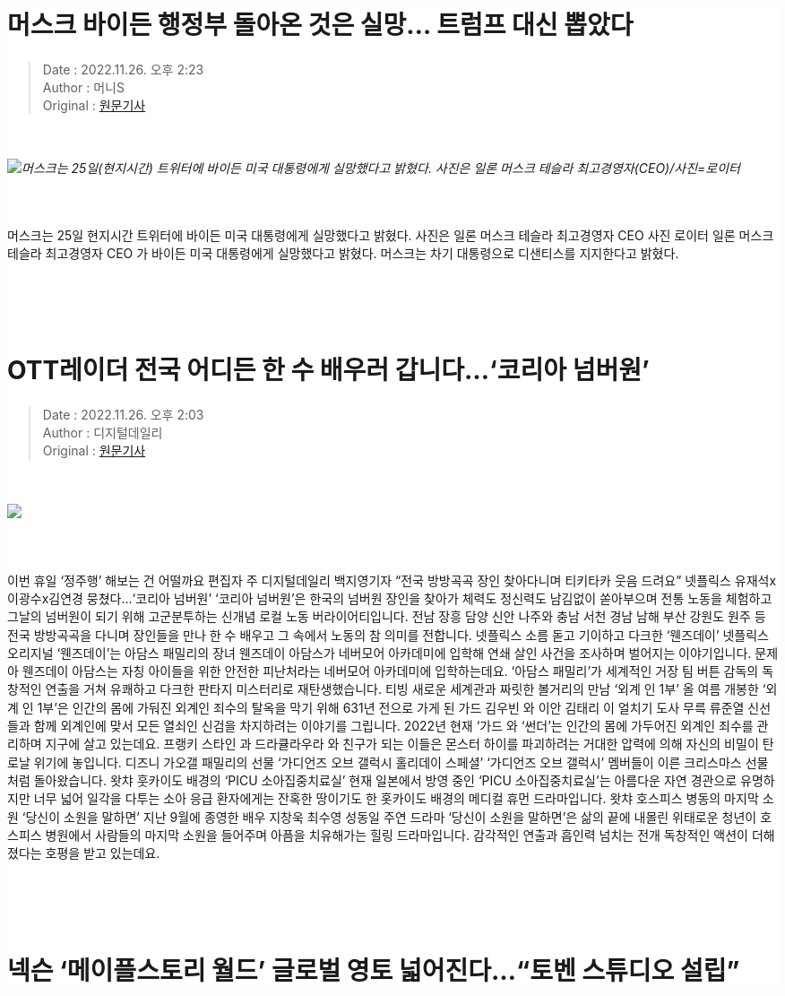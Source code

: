   
# 머스크 바이든 행정부 돌아온 것은 실망… 트럼프 대신 뽑았다  
  
> Date : 2022.11.26. 오후 2:23  
> Author : 머니S  
> Original : [원문기사](https://n.news.naver.com/mnews/article/417/0000872613?sid=105)  
<br/>  
  
<img src="https://imgnews.pstatic.net/image/417/2022/11/26/0000872613_001_20221126142301541.jpg?type=w647" id="img1"></img><em class="img_desc">머스크는 25일(현지시간) 트위터에 바이든 미국 대통령에게 실망했다고 밝혔다. 사진은 일론 머스크 테슬라 최고경영자(CEO)/사진=로이터 </em>  
<br/><br/>  
  
머스크는 25일 현지시간 트위터에 바이든 미국 대통령에게 실망했다고 밝혔다.
사진은 일론 머스크 테슬라 최고경영자 CEO 사진 로이터 일론 머스크 테슬라 최고경영자 CEO 가 바이든 미국 대통령에게 실망했다고 밝혔다.
머스크는 차기 대통령으로 디샌티스를 지지한다고 밝혔다.  
<br/><br/><br/>  

  
# OTT레이더 전국 어디든 한 수 배우러 갑니다…‘코리아 넘버원’  
  
> Date : 2022.11.26. 오후 2:03  
> Author : 디지털데일리  
> Original : [원문기사](https://n.news.naver.com/mnews/article/138/0002137599?sid=105)  
<br/>  
  
<img src="https://imgnews.pstatic.net/image/138/2022/11/26/0002137599_001_20221126140301276.jpg?type=w647" id="img1"></img>  
<br/><br/>  
  
이번 휴일 ‘정주행’ 해보는 건 어떨까요 편집자 주 디지털데일리 백지영기자 “전국 방방곡곡 장인 찾아다니며 티키타카 웃음 드려요” 넷플릭스 유재석x이광수x김연경 뭉쳤다…‘코리아 넘버원’ ‘코리아 넘버원’은 한국의 넘버원 장인을 찾아가 체력도 정신력도 남김없이 쏟아부으며 전통 노동을 체험하고 그날의 넘버원이 되기 위해 고군분투하는 신개념 로컬 노동 버라이어티입니다.
전남 장흥 담양 신안 나주와 충남 서천 경남 남해 부산 강원도 원주 등 전국 방방곡곡을 다니며 장인들을 만나 한 수 배우고 그 속에서 노동의 참 의미를 전합니다.
넷플릭스 소름 돋고 기이하고 다크한 ‘웬즈데이’ 넷플릭스 오리지널 ‘웬즈데이’는 아담스 패밀리의 장녀 웬즈데이 아담스가 네버모어 아카데미에 입학해 연쇄 살인 사건을 조사하며 벌어지는 이야기입니다.
문제아 웬즈데이 아담스는 자칭 아이들을 위한 안전한 피난처라는 네버모어 아카데미에 입학하는데요.
‘아담스 패밀리’가 세계적인 거장 팀 버튼 감독의 독창적인 연출을 거쳐 유쾌하고 다크한 판타지 미스터리로 재탄생했습니다.
티빙 새로운 세계관과 짜릿한 볼거리의 만남 ‘외계 인 1부’ 올 여름 개봉한 ‘외계 인 1부’은 인간의 몸에 가둬진 외계인 죄수의 탈옥을 막기 위해 631년 전으로 가게 된 가드 김우빈 와 이안 김태리 이 얼치기 도사 무륵 류준열 신선들과 함께 외계인에 맞서 모든 열쇠인 신검을 차지하려는 이야기를 그립니다.
2022년 현재 ‘가드 와 ‘썬더’는 인간의 몸에 가두어진 외계인 죄수를 관리하며 지구에 살고 있는데요.
프랭키 스타인 과 드라큘라우라 와 친구가 되는 이들은 몬스터 하이를 파괴하려는 거대한 압력에 의해 자신의 비밀이 탄로날 위기에 놓입니다.
디즈니 가오갤 패밀리의 선물 ‘가디언즈 오브 갤럭시 홀리데이 스페셜’ ‘가디언즈 오브 갤럭시’ 멤버들이 이른 크리스마스 선물처럼 돌아왔습니다.
왓챠 훗카이도 배경의 ‘PICU 소아집중치료실’ 현재 일본에서 방영 중인 ‘PICU 소아집중치료실’는 아름다운 자연 경관으로 유명하지만 너무 넓어 일각을 다투는 소아 응급 환자에게는 잔혹한 땅이기도 한 홋카이도 배경의 메디컬 휴먼 드라마입니다.
왓챠 호스피스 병동의 마지막 소원 ‘당신이 소원을 말하면’ 지난 9월에 종영한 배우 지창욱 최수영 성동일 주연 드라마 ‘당신이 소원을 말하면’은 삶의 끝에 내몰린 위태로운 청년이 호스피스 병원에서 사람들의 마지막 소원을 들어주며 아픔을 치유해가는 힐링 드라마입니다.
감각적인 연출과 흡인력 넘치는 전개 독창적인 액션이 더해졌다는 호평을 받고 있는데요.  
<br/><br/><br/>  

  
# 넥슨 ‘메이플스토리 월드’ 글로벌 영토 넓어진다…“토벤 스튜디오 설립”  
  
